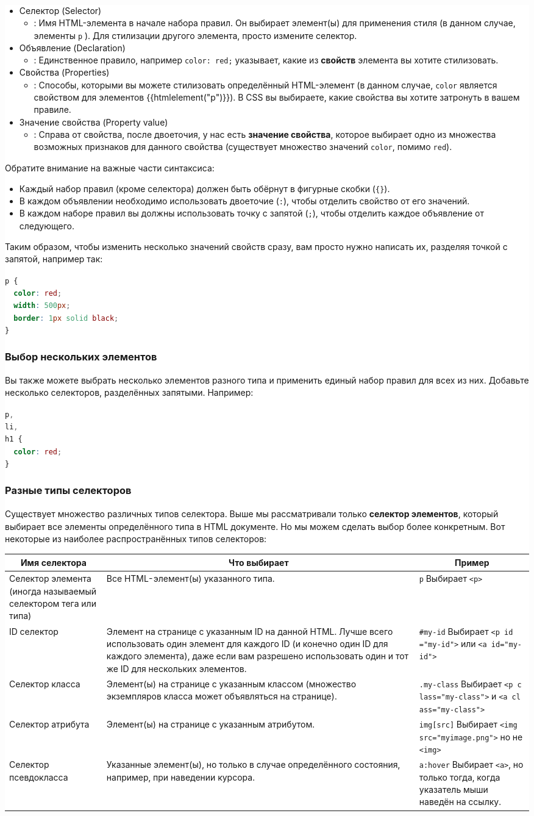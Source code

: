 - Селектор (Selector)
  - : Имя HTML-элемента в начале набора правил. Он выбирает элемент(ы) для применения стиля (в данном случае, элементы `p` ). Для стилизации другого элемента, просто измените селектор.
- Объявление (Declaration)
  - : Единственное правило, например `color: red;` указывает, какие из **свойств** элемента вы хотите стилизовать.
- Свойства (Properties)
  - : Способы, которыми вы можете стилизовать определённый HTML-элемент (в данном случае, `color` является свойством для элементов {{htmlelement("p")}}). В CSS вы выбираете, какие свойства вы хотите затронуть в вашем правиле.
- Значение свойства (Property value)
  - : Справа от свойства, после двоеточия, у нас есть **значение свойства**, которое выбирает одно из множества возможных признаков для данного свойства (существует множество значений `color`, помимо `red`).

Обратите внимание на важные части синтаксиса:

- Каждый набор правил (кроме селектора) должен быть обёрнут в фигурные скобки (`{}`).
- В каждом объявлении необходимо использовать двоеточие (`:`), чтобы отделить свойство от его значений.
- В каждом наборе правил вы должны использовать точку с запятой (`;`), чтобы отделить каждое объявление от следующего.

Таким образом, чтобы изменить несколько значений свойств сразу, вам просто нужно написать их, разделяя точкой с запятой, например так:

```css
p {
  color: red;
  width: 500px;
  border: 1px solid black;
}
```

### Выбор нескольких элементов

Вы также можете выбрать несколько элементов разного типа и применить единый набор правил для всех из них. Добавьте несколько селекторов, разделённых запятыми. Например:

```css
p,
li,
h1 {
  color: red;
}
```

### Разные типы селекторов

Существует множество различных типов селектора. Выше мы рассматривали только **селектор элементов**, который выбирает все элементы определённого типа в HTML документе. Но мы можем сделать выбор более конкретным. Вот некоторые из наиболее распространённых типов селекторов:

| Имя селектора                                                  | Что выбирает                                                                                                                                                                                                                      | Пример                                                                             |
| -------------------------------------------------------------- | --------------------------------------------------------------------------------------------------------------------------------------------------------------------------------------------------------------------------------- | ---------------------------------------------------------------------------------- |
| Селектор элемента (иногда называемый селектором тега или типа) | Все HTML-элемент(ы) указанного типа.                                                                                                                                                                                              | `p` Выбирает `<p>`                                                                 |
| ID селектор                                                    | Элемент на странице с указанным ID на данной HTML. Лучше всего использовать один элемент для каждого ID (и конечно один ID для каждого элемента), даже если вам разрешено использовать один и тот же ID для нескольких элементов. | `#my-id` Выбирает `<p id="my-id">` или `<a id="my-id">`                            |
| Селектор класса                                                | Элемент(ы) на странице с указанным классом (множество экземпляров класса может объявляться на странице).                                                                                                                          | `.my-class` Выбирает `<p class="my-class">` и `<a class="my-class">`               |
| Селектор атрибута                                              | Элемент(ы) на странице с указанным атрибутом.                                                                                                                                                                                     | `img[src]` Выбирает `<img src="myimage.png">` но не `<img>`                        |
| Селектор псевдокласса                                          | Указанные элемент(ы), но только в случае определённого состояния, например, при наведении курсора.                                                                                                                                | `a:hover` Выбирает `<a>`, но только тогда, когда указатель мыши наведён на ссылку. |
